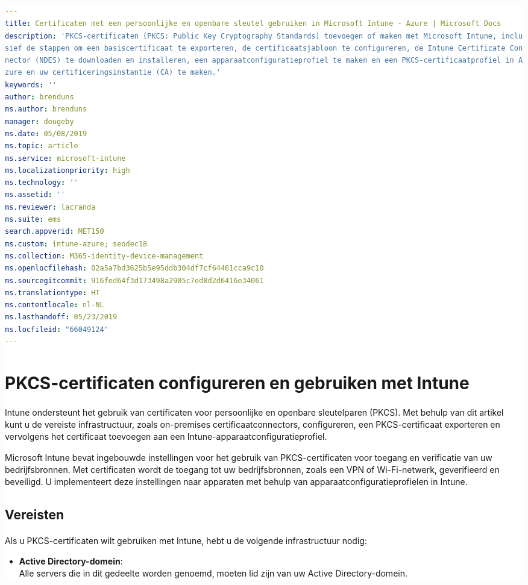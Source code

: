 ```yaml
---
title: Certificaten met een persoonlijke en openbare sleutel gebruiken in Microsoft Intune - Azure | Microsoft Docs
description: 'PKCS-certificaten (PKCS: Public Key Cryptography Standards) toevoegen of maken met Microsoft Intune, inclusief de stappen om een basiscertificaat te exporteren, de certificaatsjabloon te configureren, de Intune Certificate Connector (NDES) te downloaden en installeren, een apparaatconfiguratieprofiel te maken en een PKCS-certificaatprofiel in Azure en uw certificeringsinstantie (CA) te maken.'
keywords: ''
author: brenduns
ms.author: brenduns
manager: dougeby
ms.date: 05/08/2019
ms.topic: article
ms.service: microsoft-intune
ms.localizationpriority: high
ms.technology: ''
ms.assetid: ''
ms.reviewer: lacranda
ms.suite: ems
search.appverid: MET150
ms.custom: intune-azure; seodec18
ms.collection: M365-identity-device-management
ms.openlocfilehash: 02a5a7bd3625b5e95ddb304df7cf64461cca9c10
ms.sourcegitcommit: 916fed64f3d173498a2905c7ed8d2d6416e34061
ms.translationtype: HT
ms.contentlocale: nl-NL
ms.lasthandoff: 05/23/2019
ms.locfileid: "66049124"
---
```

# <a name="configure-and-use-pkcs-certificates-with-intune"></a>PKCS-certificaten configureren en gebruiken met Intune

Intune ondersteunt het gebruik van certificaten voor persoonlijke en openbare sleutelparen (PKCS). Met behulp van dit artikel kunt u de vereiste infrastructuur, zoals on-premises certificaatconnectors, configureren, een PKCS-certificaat exporteren en vervolgens het certificaat toevoegen aan een Intune-apparaatconfiguratieprofiel.

Microsoft Intune bevat ingebouwde instellingen voor het gebruik van PKCS-certificaten voor toegang en verificatie van uw bedrijfsbronnen. Met certificaten wordt de toegang tot uw bedrijfsbronnen, zoals een VPN of Wi-Fi-netwerk, geverifieerd en beveiligd. U implementeert deze instellingen naar apparaten met behulp van apparaatconfiguratieprofielen in Intune.


## <a name="requirements"></a>Vereisten

Als u PKCS-certificaten wilt gebruiken met Intune, hebt u de volgende infrastructuur nodig:

- **Active Directory-domein**:  
  Alle servers die in dit gedeelte worden genoemd, moeten lid zijn van uw Active Directory-domein.
